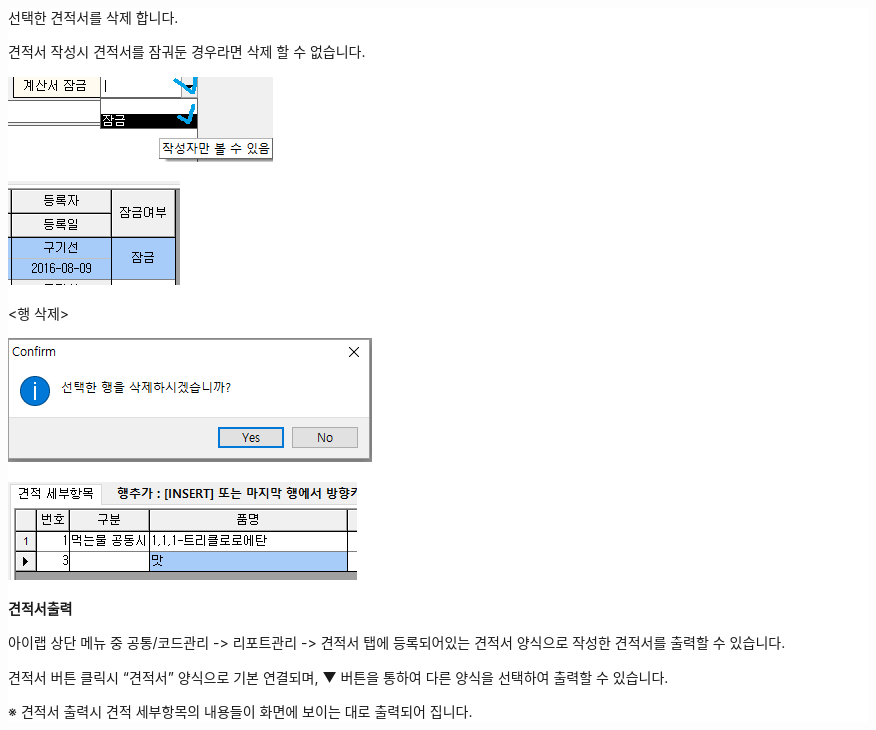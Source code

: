 선택한 견적서를 삭제 합니다.

견적서 작성시 견적서를 잠궈둔 경우라면 삭제 할 수 없습니다.

![](../.gitbook/assets/074-_.png)

![](../.gitbook/assets/075-_.png)

&lt;행 삭제&gt;

![](../.gitbook/assets/076-_.png)

![](../.gitbook/assets/077-_.png)

**견적서출력**

아이랩 상단 메뉴 중 공통/코드관리 -&gt; 리포트관리 -&gt; 견적서 탭에 등록되어있는 견적서 양식으로 작성한 견적서를 출력할 수 있습니다.

견적서 버튼 클릭시 “견적서” 양식으로 기본 연결되며, ▼ 버튼을 통하여 다른 양식을 선택하여 출력할 수 있습니다.

※ 견적서 출력시 견적 세부항목의 내용들이 화면에 보이는 대로 출력되어 집니다.

